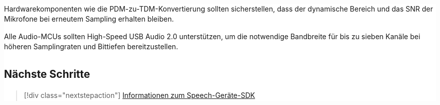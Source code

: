 Hardwarekomponenten wie die PDM-zu-TDM-Konvertierung sollten sicherstellen, dass der dynamische Bereich und das SNR der Mikrofone bei erneutem Sampling erhalten bleiben.

Alle Audio-MCUs sollten High-Speed USB Audio 2.0 unterstützen, um die notwendige Bandbreite für bis zu sieben Kanäle bei höheren Samplingraten und Bittiefen bereitzustellen.

## <a name="next-steps"></a>Nächste Schritte

> [!div class="nextstepaction"]
> [Informationen zum Speech-Geräte-SDK](speech-devices-sdk.md)
